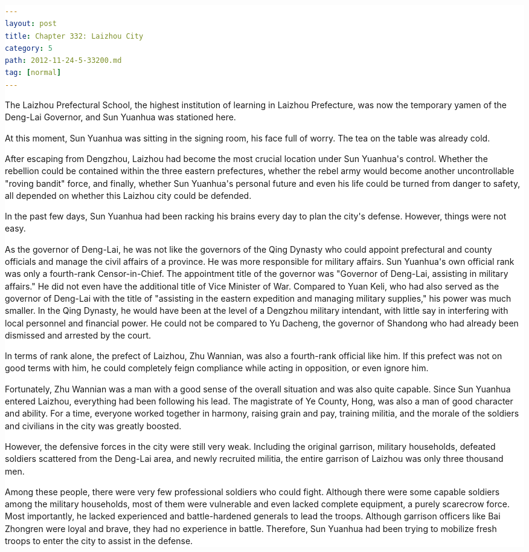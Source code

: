 ```yaml
---
layout: post
title: Chapter 332: Laizhou City
category: 5
path: 2012-11-24-5-33200.md
tag: [normal]
---
```


The Laizhou Prefectural School, the highest institution of learning in Laizhou Prefecture, was now the temporary yamen of the Deng-Lai Governor, and Sun Yuanhua was stationed here.

At this moment, Sun Yuanhua was sitting in the signing room, his face full of worry. The tea on the table was already cold.

After escaping from Dengzhou, Laizhou had become the most crucial location under Sun Yuanhua's control. Whether the rebellion could be contained within the three eastern prefectures, whether the rebel army would become another uncontrollable "roving bandit" force, and finally, whether Sun Yuanhua's personal future and even his life could be turned from danger to safety, all depended on whether this Laizhou city could be defended.

In the past few days, Sun Yuanhua had been racking his brains every day to plan the city's defense. However, things were not easy.

As the governor of Deng-Lai, he was not like the governors of the Qing Dynasty who could appoint prefectural and county officials and manage the civil affairs of a province. He was more responsible for military affairs. Sun Yuanhua's own official rank was only a fourth-rank Censor-in-Chief. The appointment title of the governor was "Governor of Deng-Lai, assisting in military affairs." He did not even have the additional title of Vice Minister of War. Compared to Yuan Keli, who had also served as the governor of Deng-Lai with the title of "assisting in the eastern expedition and managing military supplies," his power was much smaller. In the Qing Dynasty, he would have been at the level of a Dengzhou military intendant, with little say in interfering with local personnel and financial power. He could not be compared to Yu Dacheng, the governor of Shandong who had already been dismissed and arrested by the court.

In terms of rank alone, the prefect of Laizhou, Zhu Wannian, was also a fourth-rank official like him. If this prefect was not on good terms with him, he could completely feign compliance while acting in opposition, or even ignore him.

Fortunately, Zhu Wannian was a man with a good sense of the overall situation and was also quite capable. Since Sun Yuanhua entered Laizhou, everything had been following his lead. The magistrate of Ye County, Hong, was also a man of good character and ability. For a time, everyone worked together in harmony, raising grain and pay, training militia, and the morale of the soldiers and civilians in the city was greatly boosted.

However, the defensive forces in the city were still very weak. Including the original garrison, military households, defeated soldiers scattered from the Deng-Lai area, and newly recruited militia, the entire garrison of Laizhou was only three thousand men.

Among these people, there were very few professional soldiers who could fight. Although there were some capable soldiers among the military households, most of them were vulnerable and even lacked complete equipment, a purely scarecrow force. Most importantly, he lacked experienced and battle-hardened generals to lead the troops. Although garrison officers like Bai Zhongren were loyal and brave, they had no experience in battle. Therefore, Sun Yuanhua had been trying to mobilize fresh troops to enter the city to assist in the defense.
